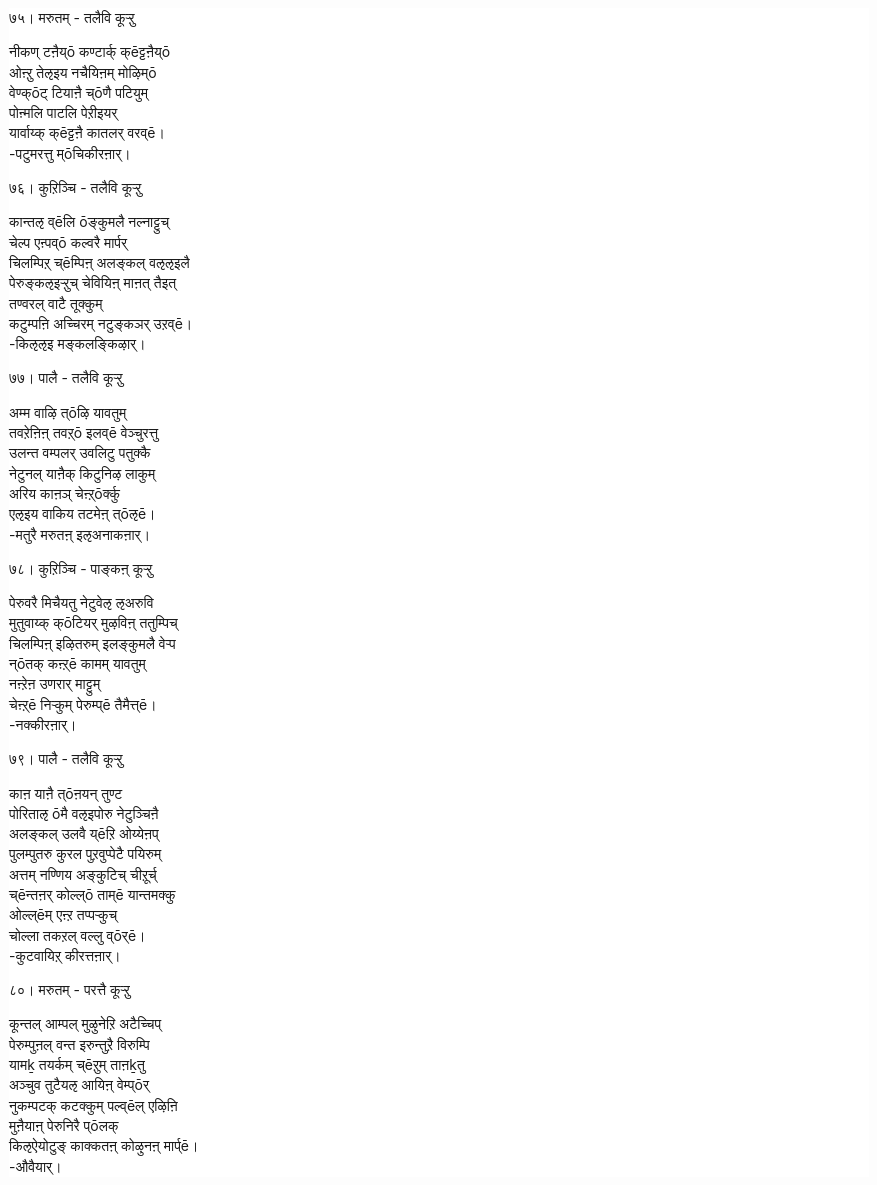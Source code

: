 ७५। मरुतम् - तलैवि कूऱ्ऱु   
    
नीकण् टऩैय्ō कण्टार्क् क्ēट्टऩैय्ō   
ओऩ्ऱु तेऌइय नचैयिऩम् मोऴिम्ō   
वेण्क्ōट् टियाऩै च्ōणै पटियुम्   
पोऩ्मलि पाटलि पेऱीइयर्   
यार्वाय्क् क्ēट्टऩै कातलर् वरव्ē।   
                     -पटुमरत्तु म्ōचिकीरऩार्।  
    
७६। कुऱिञ्चि - तलैवि कूऱ्ऱु   
    
कान्तऌ व्ēलि ōङ्कुमलै नल्नाट्टुच्   
चेल्प एऩ्पव्ō कल्वरै मार्पर्   
चिलम्पिऱ् च्ēम्पिऩ् अलङ्कल् वऌऌइलै   
पेरुङ्कऌइऱ्ऱुच् चेवियिऩ् माऩत् तैइत्   
तण्वरल् वाटै तूक्कुम्   
कटुम्पऩि अच्चिरम् नटुङ्कञर् उऱव्ē।     
                      -किऌऌइ मङ्कलङ्किऴार्।  
    
७७। पालै - तलैवि कूऱ्ऱु   
    
अम्म वाऴि त्ōऴि यावतुम्   
तवऱेऩिऩ् तवऱ्ō इलव्ē वेञ्चुरत्तु   
उलन्त वम्पलर् उवलिटु पतुक्कै   
नेटुनल् याऩैक् किटुनिऴ लाकुम्   
अरिय काऩञ् चेऩ्ऱ्ōर्क्कु   
एऌइय वाकिय तटमेऩ् त्ōऌē।  
              -मतुरै मरुतऩ् इऌअनाकऩार्।  
    
७८। कुऱिञ्चि - पाङ्कऩ् कूऱ्ऱु   
    
पेरुवरै मिचैयतु नेटुवेऌ ऌअरुवि   
मुतुवाय्क् क्ōटियर् मुऴविऩ् ततुम्पिच्   
चिलम्पिऩ् इऴितरुम् इलङ्कुमलै वेऱ्प   
न्ōतक् कऩ्ऱ्ē कामम् यावतुम्   
नऩ्ऱेऩ उणरार् माट्टुम्   
चेऩ्ऱ्ē निऱ्कुम् पेरुम्प्ē तैमैत्त्ē।                         
                     -नक्कीरऩार्।  
    
७९। पालै - तलैवि कूऱ्ऱु   
    
काऩ याऩै त्ōऩयन् तुण्ट   
पोरिताऌ ōमै वऌइपोरु नेटुञ्चिऩै   
अलङ्कल् उलवै य्ēऱि ओय्येऩप्   
पुलम्पुतरु कुरल पुऱवुप्पेटै पयिरुम्   
अत्तम् नण्णिय अङ्कुटिच् चीऱूर्च्   
च्ēन्तऩर् कोल्ल्ō ताम्ē यान्तमक्कु   
ओल्ल्ēम् एऩ्ऱ तप्पऱ्कुच्  
चोल्ला तकऱल् वल्लु व्ōर्ē।            
                -कुटवायिऱ् कीरत्तऩार्।  
    
८०। मरुतम् - परत्तै कूऱ्ऱु   
    
कून्तल् आम्पल् मुऴुनेऱि अटैच्चिप्   
पेरुम्पुऩल् वन्त इरुन्तुऱै विरुम्पि   
यामḵ तयर्कम् च्ēऱुम् ताऩḵतु   
अञ्चुव तुटैयऌ आयिऩ् वेम्प्ōर्   
नुकम्पटक् कटक्कुम् पल्व्ēल् एऴिऩि   
मुऩैयाऩ् पेरुनिरै प्ōलक्   
किऌऐयोटुङ् काक्कतऩ् कोऴुनऩ् मार्प्ē।                
                            -औवैयार्।  
    